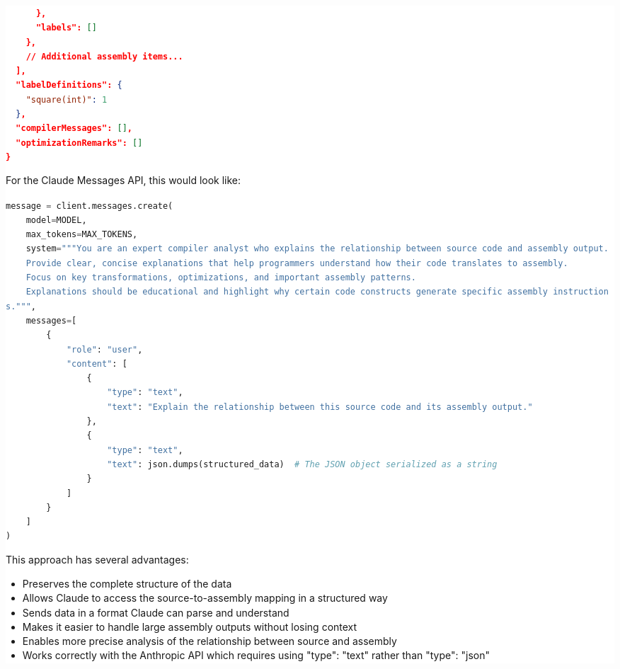 ```json
      },
      "labels": []
    },
    // Additional assembly items...
  ],
  "labelDefinitions": {
    "square(int)": 1
  },
  "compilerMessages": [],
  "optimizationRemarks": []
}
```

For the Claude Messages API, this would look like:

```python
message = client.messages.create(
    model=MODEL,
    max_tokens=MAX_TOKENS,
    system="""You are an expert compiler analyst who explains the relationship between source code and assembly output.
    Provide clear, concise explanations that help programmers understand how their code translates to assembly.
    Focus on key transformations, optimizations, and important assembly patterns.
    Explanations should be educational and highlight why certain code constructs generate specific assembly instructions.""",
    messages=[
        {
            "role": "user",
            "content": [
                {
                    "type": "text",
                    "text": "Explain the relationship between this source code and its assembly output."
                },
                {
                    "type": "text",
                    "text": json.dumps(structured_data)  # The JSON object serialized as a string
                }
            ]
        }
    ]
)
```

This approach has several advantages:
- Preserves the complete structure of the data
- Allows Claude to access the source-to-assembly mapping in a structured way
- Sends data in a format Claude can parse and understand
- Makes it easier to handle large assembly outputs without losing context
- Enables more precise analysis of the relationship between source and assembly
- Works correctly with the Anthropic API which requires using "type": "text" rather than "type": "json"
